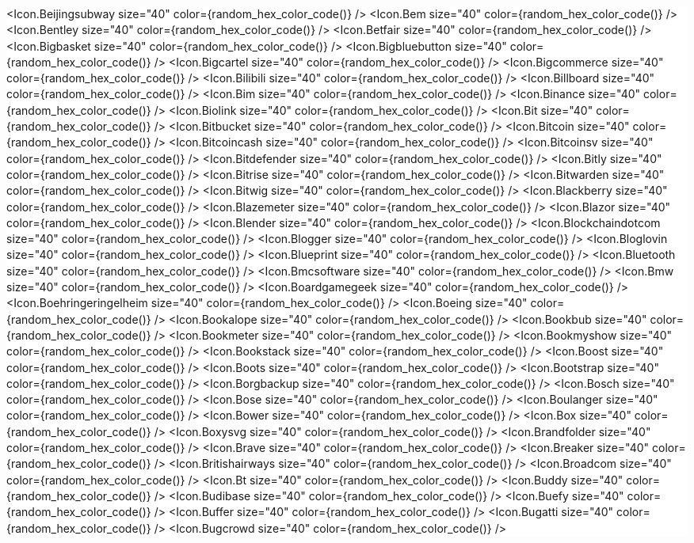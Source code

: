 <Icon.Beijingsubway size="40" color={random_hex_color_code()} />
<Icon.Bem size="40" color={random_hex_color_code()} />
<Icon.Bentley size="40" color={random_hex_color_code()} />
<Icon.Betfair size="40" color={random_hex_color_code()} />
<Icon.Bigbasket size="40" color={random_hex_color_code()} />
<Icon.Bigbluebutton size="40" color={random_hex_color_code()} />
<Icon.Bigcartel size="40" color={random_hex_color_code()} />
<Icon.Bigcommerce size="40" color={random_hex_color_code()} />
<Icon.Bilibili size="40" color={random_hex_color_code()} />
<Icon.Billboard size="40" color={random_hex_color_code()} />
<Icon.Bim size="40" color={random_hex_color_code()} />
<Icon.Binance size="40" color={random_hex_color_code()} />
<Icon.Biolink size="40" color={random_hex_color_code()} />
<Icon.Bit size="40" color={random_hex_color_code()} />
<Icon.Bitbucket size="40" color={random_hex_color_code()} />
<Icon.Bitcoin size="40" color={random_hex_color_code()} />
<Icon.Bitcoincash size="40" color={random_hex_color_code()} />
<Icon.Bitcoinsv size="40" color={random_hex_color_code()} />
<Icon.Bitdefender size="40" color={random_hex_color_code()} />
<Icon.Bitly size="40" color={random_hex_color_code()} />
<Icon.Bitrise size="40" color={random_hex_color_code()} />
<Icon.Bitwarden size="40" color={random_hex_color_code()} />
<Icon.Bitwig size="40" color={random_hex_color_code()} />
<Icon.Blackberry size="40" color={random_hex_color_code()} />
<Icon.Blazemeter size="40" color={random_hex_color_code()} />
<Icon.Blazor size="40" color={random_hex_color_code()} />
<Icon.Blender size="40" color={random_hex_color_code()} />
<Icon.Blockchaindotcom size="40" color={random_hex_color_code()} />
<Icon.Blogger size="40" color={random_hex_color_code()} />
<Icon.Bloglovin size="40" color={random_hex_color_code()} />
<Icon.Blueprint size="40" color={random_hex_color_code()} />
<Icon.Bluetooth size="40" color={random_hex_color_code()} />
<Icon.Bmcsoftware size="40" color={random_hex_color_code()} />
<Icon.Bmw size="40" color={random_hex_color_code()} />
<Icon.Boardgamegeek size="40" color={random_hex_color_code()} />
<Icon.Boehringeringelheim size="40" color={random_hex_color_code()} />
<Icon.Boeing size="40" color={random_hex_color_code()} />
<Icon.Bookalope size="40" color={random_hex_color_code()} />
<Icon.Bookbub size="40" color={random_hex_color_code()} />
<Icon.Bookmeter size="40" color={random_hex_color_code()} />
<Icon.Bookmyshow size="40" color={random_hex_color_code()} />
<Icon.Bookstack size="40" color={random_hex_color_code()} />
<Icon.Boost size="40" color={random_hex_color_code()} />
<Icon.Boots size="40" color={random_hex_color_code()} />
<Icon.Bootstrap size="40" color={random_hex_color_code()} />
<Icon.Borgbackup size="40" color={random_hex_color_code()} />
<Icon.Bosch size="40" color={random_hex_color_code()} />
<Icon.Bose size="40" color={random_hex_color_code()} />
<Icon.Boulanger size="40" color={random_hex_color_code()} />
<Icon.Bower size="40" color={random_hex_color_code()} />
<Icon.Box size="40" color={random_hex_color_code()} />
<Icon.Boxysvg size="40" color={random_hex_color_code()} />
<Icon.Brandfolder size="40" color={random_hex_color_code()} />
<Icon.Brave size="40" color={random_hex_color_code()} />
<Icon.Breaker size="40" color={random_hex_color_code()} />
<Icon.Britishairways size="40" color={random_hex_color_code()} />
<Icon.Broadcom size="40" color={random_hex_color_code()} />
<Icon.Bt size="40" color={random_hex_color_code()} />
<Icon.Buddy size="40" color={random_hex_color_code()} />
<Icon.Budibase size="40" color={random_hex_color_code()} />
<Icon.Buefy size="40" color={random_hex_color_code()} />
<Icon.Buffer size="40" color={random_hex_color_code()} />
<Icon.Bugatti size="40" color={random_hex_color_code()} />
<Icon.Bugcrowd size="40" color={random_hex_color_code()} />